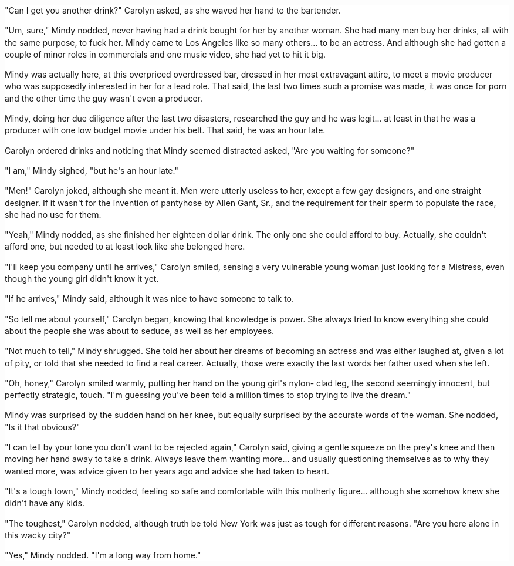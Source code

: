  "Can I get you another drink?" Carolyn asked, as she waved her hand to the bartender. 

 "Um, sure," Mindy nodded, never having had a drink bought for her by another woman. She had many men buy her drinks, all with the same purpose, to fuck her. Mindy came to Los Angeles like so many others... to be an actress. And although she had gotten a couple of minor roles in commercials and one music video, she had yet to hit it big. 

 Mindy was actually here, at this overpriced overdressed bar, dressed in her most extravagant attire, to meet a movie producer who was supposedly interested in her for a lead role. That said, the last two times such a promise was made, it was once for porn and the other time the guy wasn't even a producer. 

 Mindy, doing her due diligence after the last two disasters, researched the guy and he was legit... at least in that he was a producer with one low budget movie under his belt. That said, he was an hour late. 

 Carolyn ordered drinks and noticing that Mindy seemed distracted asked, "Are you waiting for someone?" 

 "I am," Mindy sighed, "but he's an hour late." 

 "Men!" Carolyn joked, although she meant it. Men were utterly useless to her, except a few gay designers, and one straight designer. If it wasn't for the invention of pantyhose by Allen Gant, Sr., and the requirement for their sperm to populate the race, she had no use for them. 

 "Yeah," Mindy nodded, as she finished her eighteen dollar drink. The only one she could afford to buy. Actually, she couldn't afford one, but needed to at least look like she belonged here. 

 "I'll keep you company until he arrives," Carolyn smiled, sensing a very vulnerable young woman just looking for a Mistress, even though the young girl didn't know it yet. 

 "If he arrives," Mindy said, although it was nice to have someone to talk to. 

 "So tell me about yourself," Carolyn began, knowing that knowledge is power. She always tried to know everything she could about the people she was about to seduce, as well as her employees. 

 "Not much to tell," Mindy shrugged. She told her about her dreams of becoming an actress and was either laughed at, given a lot of pity, or told that she needed to find a real career. Actually, those were exactly the last words her father used when she left. 

 "Oh, honey," Carolyn smiled warmly, putting her hand on the young girl's nylon- clad leg, the second seemingly innocent, but perfectly strategic, touch. "I'm guessing you've been told a million times to stop trying to live the dream." 

 Mindy was surprised by the sudden hand on her knee, but equally surprised by the accurate words of the woman. She nodded, "Is it that obvious?" 

 "I can tell by your tone you don't want to be rejected again," Carolyn said, giving a gentle squeeze on the prey's knee and then moving her hand away to take a drink. Always leave them wanting more... and usually questioning themselves as to why they wanted more, was advice given to her years ago and advice she had taken to heart. 

 "It's a tough town," Mindy nodded, feeling so safe and comfortable with this motherly figure... although she somehow knew she didn't have any kids. 

 "The toughest," Carolyn nodded, although truth be told New York was just as tough for different reasons. "Are you here alone in this wacky city?" 

 "Yes," Mindy nodded. "I'm a long way from home." 
